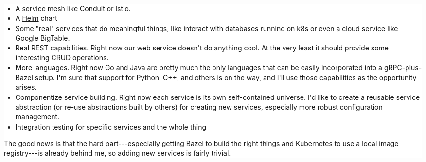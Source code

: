 - A service mesh like [Conduit](https://conduit.io) or [Istio](https://istio.io/).
- A [Helm](https://helm.sh/) chart
- Some "real" services that do meaningful things, like interact with databases running on k8s or even a cloud service like Google BigTable.
- Real REST capabilities. Right now our web service doesn't do anything cool. At the very least it should provide some interesting CRUD operations.
- More languages. Right now Go and Java are pretty much the only languages that can be easily incorporated into a gRPC-plus-Bazel setup. I'm sure that support for Python, C++, and others is on the way, and I'll use those capabilities as the opportunity arises.
- Componentize service building. Right now each service is its own self-contained universe. I'd like to create a reusable service abstraction (or re-use abstractions built by others) for creating new services, especially more robust configuration management.
- Integration testing for specific services and the whole thing

The good news is that the hard part---especially getting Bazel to build the right things and Kubernetes to use a local image registry---is already behind me, so adding new services is fairly trivial.
